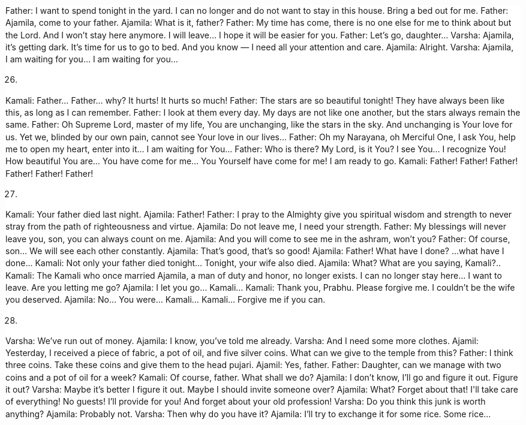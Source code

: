 Father: I want to spend tonight in the yard. I can no longer and do not want to stay in this house. Bring a bed out for me.
Father: Ajamila, come to your father.
Ajamila: What is it, father?
Father: My time has come, there is no one else for me to think about but the Lord. And I won’t stay here anymore. I will leave… I hope it will be easier for you.
Father: Let’s go, daughter… 
Varsha: Ajamila, it’s getting dark. It’s time for us to go to bed. And you know — I need all your attention and care.
Ajamila: Alright.
Varsha: Ajamila, I am waiting for you… I am waiting for you…

26.

Kamali: Father… Father… why? It hurts! It hurts so much!
Father: The stars are so beautiful tonight! They have always been like this, as long as I can remember.
Father: I look at them every day. My days are not like one another, but the stars always remain the same.
Father: Oh Supreme Lord, master of my life, You are unchanging, like the stars in the sky. And unchanging is Your love for us. Yet we, blinded by our own pain, cannot see Your love in our lives…
Father: Oh my Narayana, oh Merciful One, I ask You, help me to open my heart, enter into it… I am waiting for You…
Father: Who is there? My Lord, is it You? I see You… I recognize You! How beautiful You are… You have come for me… You Yourself have come for me! I am ready to go.
Kamali: Father! Father! Father! Father! Father! Father!

27. 

Kamali: Your father died last night.
Ajamila: Father!
Father: I pray to the Almighty give you spiritual wisdom and strength to never stray from the path of righteousness and virtue.
Ajamila: Do not leave me, I need your strength.
Father: My blessings will never leave you, son, you can always count on me.
Ajamila: And you will come to see me in the ashram, won’t you?
Father: Of course, son… We will see each other constantly.
Ajamila: That’s good, that’s so good!
Ajamila: Father! What have I done? …what have I done…
Kamali: Not only your father died tonight… Tonight, your wife also died.
Ajamila: What? What are you saying, Kamali?..
Kamali: The Kamali who once married Ajamila, a man of duty and honor, no longer exists. I can no longer stay here… I want to leave. Are you letting me go?
Ajamila: I let you go… Kamali…
Kamali: Thank you, Prabhu. Please forgive me. I couldn’t be the wife you deserved.
Ajamila: No… You were… Kamali… Kamali… Forgive me if you can.

28.

Varsha: We’ve run out of money.
Ajamila: I know, you’ve told me already.
Varsha: And I need some more clothes.
Ajamil: Yesterday, I received a piece of fabric, a pot of oil, and five silver coins. What can we give to the temple from this?
Father: I think three coins. Take these coins and give them to the head pujari.
Ajamil: Yes, father. 
Father: Daughter, can we manage with two coins and a pot of oil for a week?
Kamali: Of course, father. What shall we do?
Ajamila: I don’t know, I’ll go and figure it out. Figure it out?
Varsha: Maybe it’s better I figure it out. Maybe I should invite someone over?
Ajamila: What? Forget about that! I'll take care of everything! No guests! I’ll provide for you! And forget about your old profession!
Varsha: Do you think this junk is worth anything?
Ajamila: Probably not.
Varsha: Then why do you have it?
Ajamila: I’ll try to exchange it for some rice. Some rice…